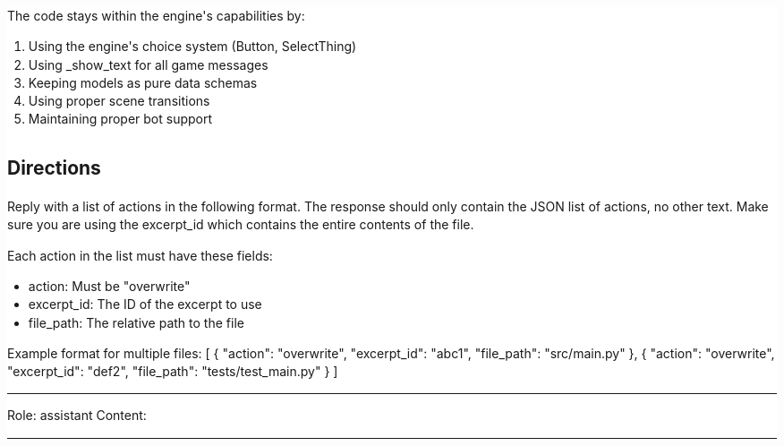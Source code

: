The code stays within the engine's capabilities by:
1. Using the engine's choice system (Button, SelectThing)
2. Using _show_text for all game messages
3. Keeping models as pure data schemas
4. Using proper scene transitions
5. Maintaining proper bot support

## Directions
Reply with a list of actions in the following format. The response should only contain the JSON list of actions, no other text.
Make sure you are using the excerpt_id which contains the entire contents of the file.

Each action in the list must have these fields:
- action: Must be "overwrite"
- excerpt_id: The ID of the excerpt to use
- file_path: The relative path to the file

Example format for multiple files:
[
    {
        "action": "overwrite",
        "excerpt_id": "abc1",
        "file_path": "src/main.py"
    },
    {
        "action": "overwrite",
        "excerpt_id": "def2",
        "file_path": "tests/test_main.py"
    }
]
__________________
Role: assistant
Content: 
__________________
